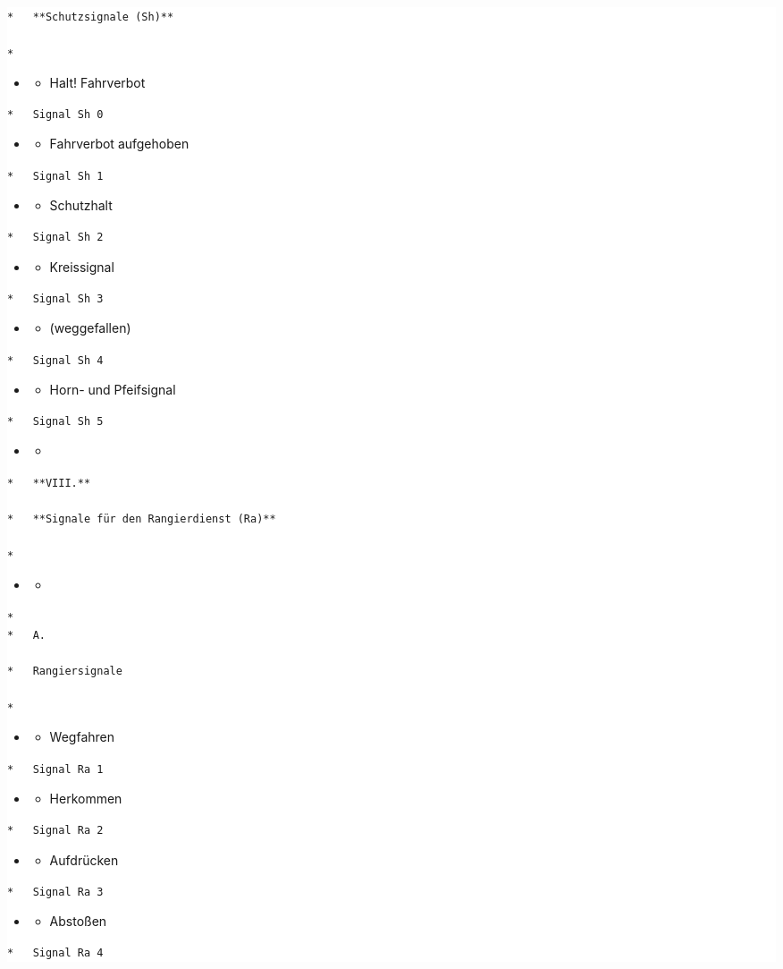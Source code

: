     *   **Schutzsignale (Sh)**

    *

*    *   Halt! Fahrverbot

    *   Signal Sh 0


*    *   Fahrverbot aufgehoben

    *   Signal Sh 1


*    *   Schutzhalt

    *   Signal Sh 2


*    *   Kreissignal

    *   Signal Sh 3


*    *   (weggefallen)

    *   Signal Sh 4


*    *   Horn- und Pfeifsignal

    *   Signal Sh 5


*    *
    *   **VIII.**

    *   **Signale für den Rangierdienst (Ra)**

    *

*    *
    *
    *   A.

    *   Rangiersignale

    *

*    *   Wegfahren

    *   Signal Ra 1


*    *   Herkommen

    *   Signal Ra 2


*    *   Aufdrücken

    *   Signal Ra 3


*    *   Abstoßen

    *   Signal Ra 4
